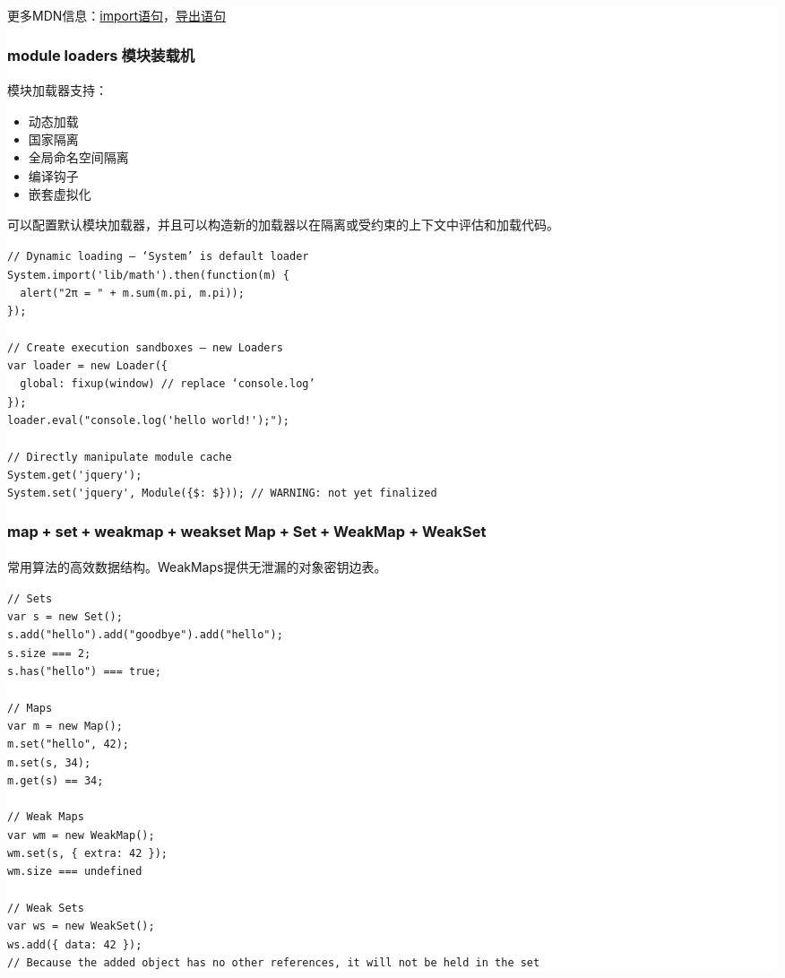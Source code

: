 更多MDN信息：[import语句](https://developer.mozilla.org/en-US/docs/Web/JavaScript/Reference/Statements/import)，[导出语句](https://developer.mozilla.org/en-US/docs/Web/JavaScript/Reference/Statements/export)

### module loaders 模块装载机

模块加载器支持：

-   动态加载
-   国家隔离
-   全局命名空间隔离
-   编译钩子
-   嵌套虚拟化

可以配置默认模块加载器，并且可以构造新的加载器以在隔离或受约束的上下文中评估和加载代码。

```
// Dynamic loading – ‘System’ is default loader
System.import('lib/math').then(function(m) {
  alert("2π = " + m.sum(m.pi, m.pi));
});

// Create execution sandboxes – new Loaders
var loader = new Loader({
  global: fixup(window) // replace ‘console.log’
});
loader.eval("console.log('hello world!');");

// Directly manipulate module cache
System.get('jquery');
System.set('jquery', Module({$: $})); // WARNING: not yet finalized
```

### map + set + weakmap + weakset Map + Set + WeakMap + WeakSet

常用算法的高效数据结构。WeakMaps提供无泄漏的对象密钥边表。

```
// Sets
var s = new Set();
s.add("hello").add("goodbye").add("hello");
s.size === 2;
s.has("hello") === true;

// Maps
var m = new Map();
m.set("hello", 42);
m.set(s, 34);
m.get(s) == 34;

// Weak Maps
var wm = new WeakMap();
wm.set(s, { extra: 42 });
wm.size === undefined

// Weak Sets
var ws = new WeakSet();
ws.add({ data: 42 });
// Because the added object has no other references, it will not be held in the set
```

